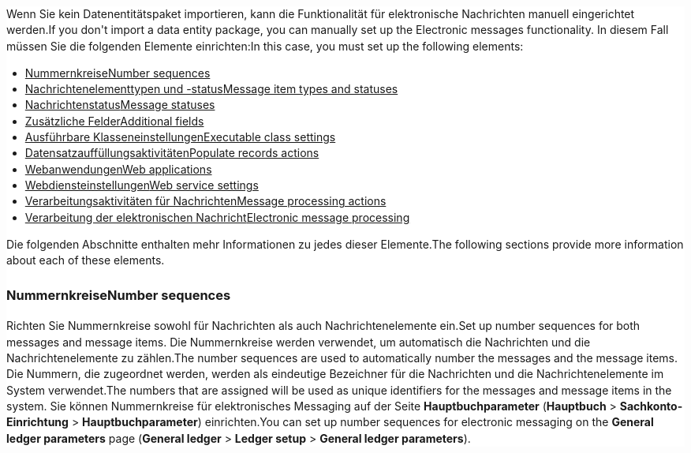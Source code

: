 <span data-ttu-id="77fcc-137">Wenn Sie kein Datenentitätspaket importieren, kann die Funktionalität für elektronische Nachrichten manuell eingerichtet werden.</span><span class="sxs-lookup"><span data-stu-id="77fcc-137">If you don't import a data entity package, you can manually set up the Electronic messages functionality.</span></span> <span data-ttu-id="77fcc-138">In diesem Fall müssen Sie die folgenden Elemente einrichten:</span><span class="sxs-lookup"><span data-stu-id="77fcc-138">In this case, you must set up the following elements:</span></span>

- [<span data-ttu-id="77fcc-139">Nummernkreise</span><span class="sxs-lookup"><span data-stu-id="77fcc-139">Number sequences</span></span>](#number-sequences)
- [<span data-ttu-id="77fcc-140">Nachrichtenelementtypen und -status</span><span class="sxs-lookup"><span data-stu-id="77fcc-140">Message item types and statuses</span></span>](#message-item-types-and-statuses)
- [<span data-ttu-id="77fcc-141">Nachrichtenstatus</span><span class="sxs-lookup"><span data-stu-id="77fcc-141">Message statuses</span></span>](#message-statuses)
- [<span data-ttu-id="77fcc-142">Zusätzliche Felder</span><span class="sxs-lookup"><span data-stu-id="77fcc-142">Additional fields</span></span>](#additional-fields)
- [<span data-ttu-id="77fcc-143">Ausführbare Klasseneinstellungen</span><span class="sxs-lookup"><span data-stu-id="77fcc-143">Executable class settings</span></span>](#executable-class-settings)
- [<span data-ttu-id="77fcc-144">Datensatzauffüllungsaktivitäten</span><span class="sxs-lookup"><span data-stu-id="77fcc-144">Populate records actions</span></span>](#populate-records-actions)
- [<span data-ttu-id="77fcc-145">Webanwendungen</span><span class="sxs-lookup"><span data-stu-id="77fcc-145">Web applications</span></span>](#web-applications)
- [<span data-ttu-id="77fcc-146">Webdiensteinstellungen</span><span class="sxs-lookup"><span data-stu-id="77fcc-146">Web service settings</span></span>](#web-service-settings)
- [<span data-ttu-id="77fcc-147">Verarbeitungsaktivitäten für Nachrichten</span><span class="sxs-lookup"><span data-stu-id="77fcc-147">Message processing actions</span></span>](#message-processing-actions)
- [<span data-ttu-id="77fcc-148">Verarbeitung der elektronischen Nachricht</span><span class="sxs-lookup"><span data-stu-id="77fcc-148">Electronic message processing</span></span>](#electronic-message-processing)

<span data-ttu-id="77fcc-149">Die folgenden Abschnitte enthalten mehr Informationen zu jedes dieser Elemente.</span><span class="sxs-lookup"><span data-stu-id="77fcc-149">The following sections provide more information about each of these elements.</span></span>

### <a name="number-sequences"></a><span data-ttu-id="77fcc-150">Nummernkreise</span><span class="sxs-lookup"><span data-stu-id="77fcc-150">Number sequences</span></span>

<span data-ttu-id="77fcc-151">Richten Sie Nummernkreise sowohl für Nachrichten als auch Nachrichtenelemente ein.</span><span class="sxs-lookup"><span data-stu-id="77fcc-151">Set up number sequences for both messages and message items.</span></span> <span data-ttu-id="77fcc-152">Die Nummernkreise werden verwendet, um automatisch die Nachrichten und die Nachrichtenelemente zu zählen.</span><span class="sxs-lookup"><span data-stu-id="77fcc-152">The number sequences are used to automatically number the messages and the message items.</span></span> <span data-ttu-id="77fcc-153">Die Nummern, die zugeordnet werden, werden als eindeutige Bezeichner für die Nachrichten und die Nachrichtenelemente im System verwendet.</span><span class="sxs-lookup"><span data-stu-id="77fcc-153">The numbers that are assigned will be used as unique identifiers for the messages and message items in the system.</span></span> <span data-ttu-id="77fcc-154">Sie können Nummernkreise für elektronisches Messaging auf der Seite **Hauptbuchparameter** (**Hauptbuch** \> **Sachkonto-Einrichtung** \> **Hauptbuchparameter**) einrichten.</span><span class="sxs-lookup"><span data-stu-id="77fcc-154">You can set up number sequences for electronic messaging on the **General ledger parameters** page (**General ledger** \> **Ledger setup** \> **General ledger parameters**).</span></span>

